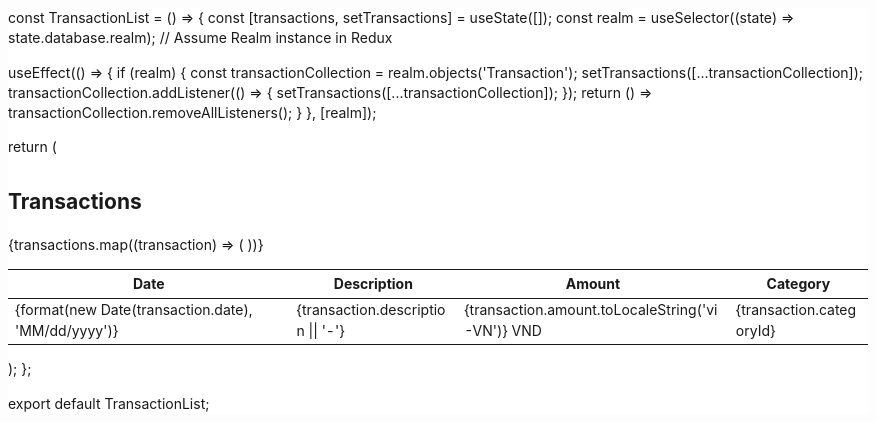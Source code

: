 const TransactionList = () => {
const [transactions, setTransactions] = useState([]);
const realm = useSelector((state) => state.database.realm); // Assume Realm instance in Redux

useEffect(() => {
if (realm) {
const transactionCollection = realm.objects('Transaction');
setTransactions([...transactionCollection]);
transactionCollection.addListener(() => {
setTransactions([...transactionCollection]);
});
return () => transactionCollection.removeAllListeners();
}
}, [realm]);

return (

<div className="container mx-auto p-4 sm:p-6 lg:p-8">
<h2 className="text-xl sm:text-2xl font-bold mb-4">Transactions</h2>
<div className="overflow-x-auto">
<table className="w-full table-auto">
<thead>
<tr className="bg-gray-100 text-left">
<th className="p-2 sm:p-3">Date</th>
<th className="p-2 sm:p-3">Description</th>
<th className="p-2 sm:p-3">Amount</th>
<th className="p-2 sm:p-3">Category</th>
</tr>
</thead>
<tbody>
{transactions.map((transaction) => (
<tr key={transaction._id.toString()} className="border-b">
<td className="p-2 sm:p-3">{format(new Date(transaction.date), 'MM/dd/yyyy')}</td>
<td className="p-2 sm:p-3">{transaction.description || '-'}</td>
<td className="p-2 sm:p-3">{transaction.amount.toLocaleString('vi-VN')} VND</td>
<td className="p-2 sm:p-3">{transaction.categoryId}</td>
</tr>
))}
</tbody>
</table>
</div>
</div>
);
};

export default TransactionList;
